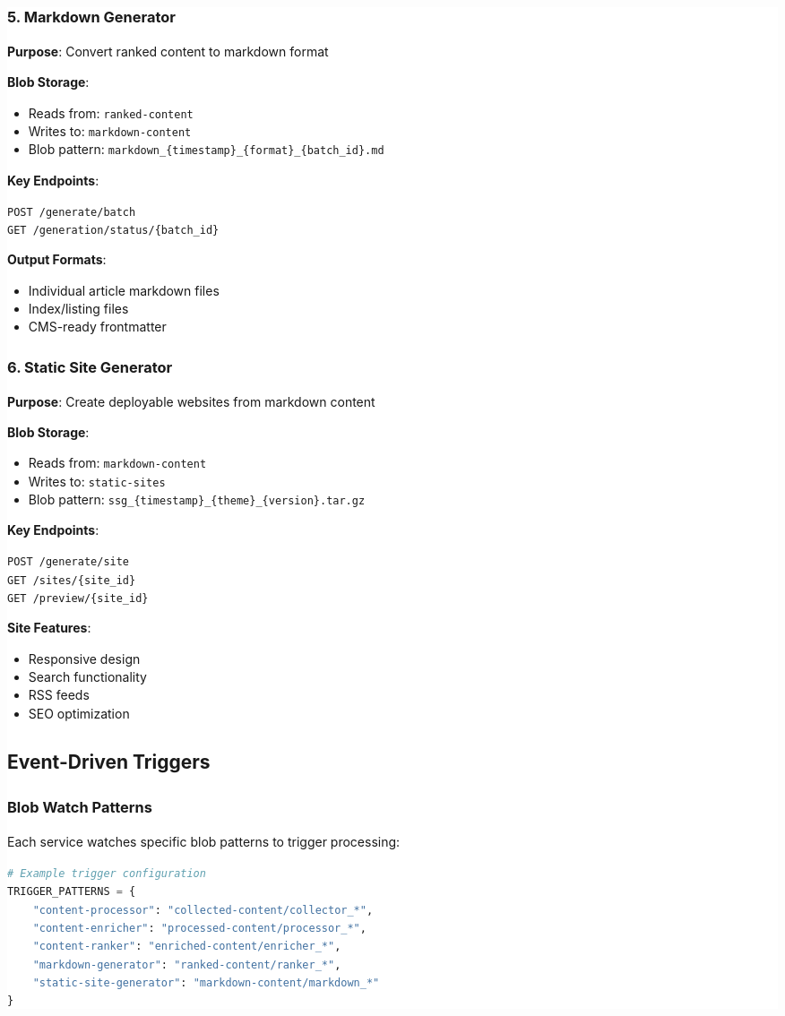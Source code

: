 ### 5. Markdown Generator
**Purpose**: Convert ranked content to markdown format

**Blob Storage**:
- Reads from: `ranked-content`
- Writes to: `markdown-content`
- Blob pattern: `markdown_{timestamp}_{format}_{batch_id}.md`

**Key Endpoints**:
```http
POST /generate/batch
GET /generation/status/{batch_id}
```

**Output Formats**:
- Individual article markdown files
- Index/listing files
- CMS-ready frontmatter

### 6. Static Site Generator
**Purpose**: Create deployable websites from markdown content

**Blob Storage**:
- Reads from: `markdown-content`
- Writes to: `static-sites`
- Blob pattern: `ssg_{timestamp}_{theme}_{version}.tar.gz`

**Key Endpoints**:
```http
POST /generate/site
GET /sites/{site_id}
GET /preview/{site_id}
```

**Site Features**:
- Responsive design
- Search functionality
- RSS feeds
- SEO optimization

## Event-Driven Triggers

### Blob Watch Patterns
Each service watches specific blob patterns to trigger processing:

```python
# Example trigger configuration
TRIGGER_PATTERNS = {
    "content-processor": "collected-content/collector_*",
    "content-enricher": "processed-content/processor_*", 
    "content-ranker": "enriched-content/enricher_*",
    "markdown-generator": "ranked-content/ranker_*",
    "static-site-generator": "markdown-content/markdown_*"
}
```
